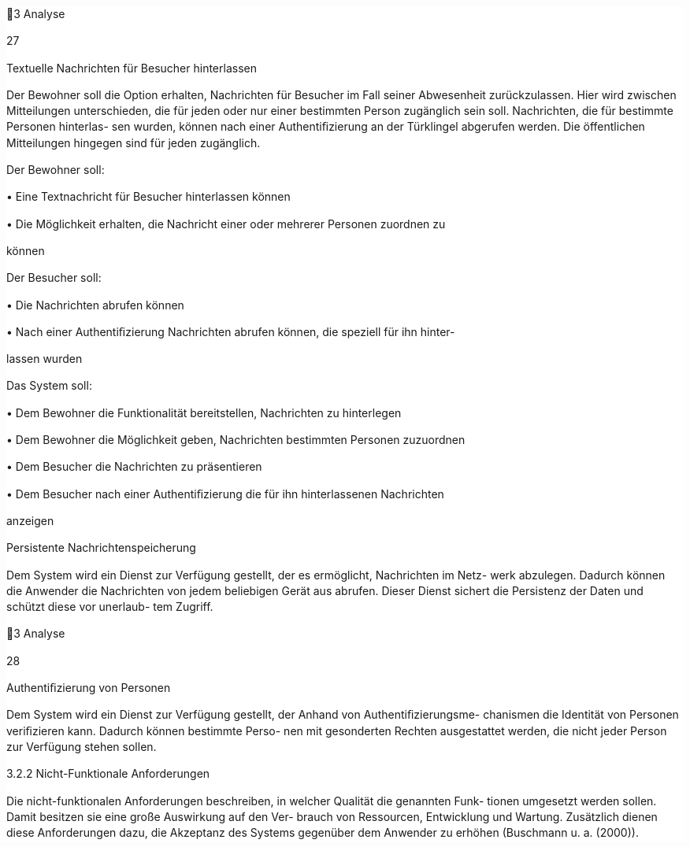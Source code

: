 3 Analyse

27

Textuelle Nachrichten für Besucher hinterlassen

Der Bewohner soll die Option erhalten, Nachrichten für Besucher im Fall seiner Abwesenheit
zurückzulassen. Hier wird zwischen Mitteilungen unterschieden, die für jeden oder nur einer
bestimmten Person zugänglich sein soll. Nachrichten, die für bestimmte Personen hinterlas-
sen wurden, können nach einer Authentiﬁzierung an der Türklingel abgerufen werden. Die
öffentlichen Mitteilungen hingegen sind für jeden zugänglich.

Der Bewohner soll:

• Eine Textnachricht für Besucher hinterlassen können

• Die Möglichkeit erhalten, die Nachricht einer oder mehrerer Personen zuordnen zu

können

Der Besucher soll:

• Die Nachrichten abrufen können

• Nach einer Authentiﬁzierung Nachrichten abrufen können, die speziell für ihn hinter-

lassen wurden

Das System soll:

• Dem Bewohner die Funktionalität bereitstellen, Nachrichten zu hinterlegen

• Dem Bewohner die Möglichkeit geben, Nachrichten bestimmten Personen zuzuordnen

• Dem Besucher die Nachrichten zu präsentieren

• Dem Besucher nach einer Authentiﬁzierung die für ihn hinterlassenen Nachrichten

anzeigen

Persistente Nachrichtenspeicherung

Dem System wird ein Dienst zur Verfügung gestellt, der es ermöglicht, Nachrichten im Netz-
werk abzulegen. Dadurch können die Anwender die Nachrichten von jedem beliebigen Gerät
aus abrufen. Dieser Dienst sichert die Persistenz der Daten und schützt diese vor unerlaub-
tem Zugriff.

3 Analyse

28

Authentiﬁzierung von Personen

Dem System wird ein Dienst zur Verfügung gestellt, der Anhand von Authentiﬁzierungsme-
chanismen die Identität von Personen veriﬁzieren kann. Dadurch können bestimmte Perso-
nen mit gesonderten Rechten ausgestattet werden, die nicht jeder Person zur Verfügung
stehen sollen.

3.2.2 Nicht-Funktionale Anforderungen

Die nicht-funktionalen Anforderungen beschreiben, in welcher Qualität die genannten Funk-
tionen umgesetzt werden sollen. Damit besitzen sie eine große Auswirkung auf den Ver-
brauch von Ressourcen, Entwicklung und Wartung. Zusätzlich dienen diese Anforderungen
dazu, die Akzeptanz des Systems gegenüber dem Anwender zu erhöhen (Buschmann u. a.
(2000)).
